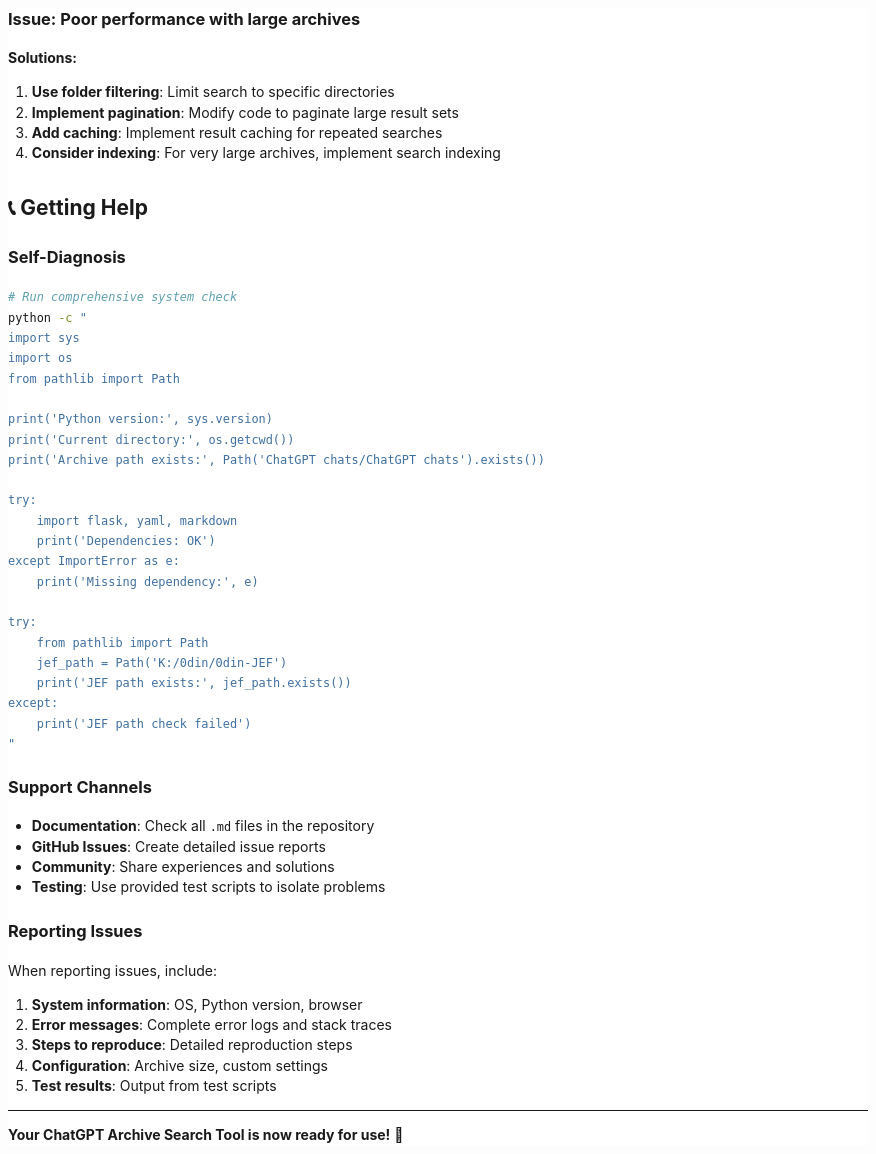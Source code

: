 ### Issue: Poor performance with large archives
**Solutions:**
1. **Use folder filtering**: Limit search to specific directories
2. **Implement pagination**: Modify code to paginate large result sets
3. **Add caching**: Implement result caching for repeated searches
4. **Consider indexing**: For very large archives, implement search indexing

## 📞 Getting Help

### Self-Diagnosis
```bash
# Run comprehensive system check
python -c "
import sys
import os
from pathlib import Path

print('Python version:', sys.version)
print('Current directory:', os.getcwd())
print('Archive path exists:', Path('ChatGPT chats/ChatGPT chats').exists())

try:
    import flask, yaml, markdown
    print('Dependencies: OK')
except ImportError as e:
    print('Missing dependency:', e)

try:
    from pathlib import Path
    jef_path = Path('K:/0din/0din-JEF')
    print('JEF path exists:', jef_path.exists())
except:
    print('JEF path check failed')
"
```

### Support Channels
- **Documentation**: Check all `.md` files in the repository
- **GitHub Issues**: Create detailed issue reports
- **Community**: Share experiences and solutions
- **Testing**: Use provided test scripts to isolate problems

### Reporting Issues
When reporting issues, include:
1. **System information**: OS, Python version, browser
2. **Error messages**: Complete error logs and stack traces
3. **Steps to reproduce**: Detailed reproduction steps
4. **Configuration**: Archive size, custom settings
5. **Test results**: Output from test scripts

---

**Your ChatGPT Archive Search Tool is now ready for use!** 🚀